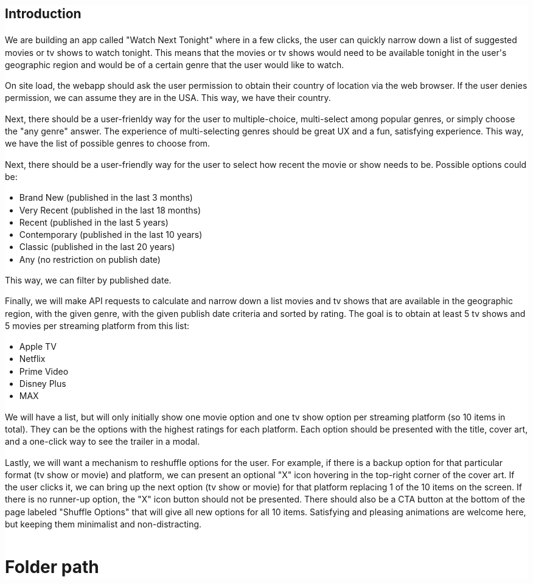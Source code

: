 ## Introduction

We are building an app called "Watch Next Tonight" where in a few clicks, the user can quickly narrow down a list of suggested movies or tv shows to watch tonight. This means that the movies or tv shows would need to be available tonight in the user's geographic region and would be of a certain genre that the user would like to watch.

On site load, the webapp should ask the user permission to obtain their country of location via the web browser. If the user denies permission, we can assume they are in the USA. This way, we have their country.

Next, there should be a user-frienldy way for the user to multiple-choice, multi-select among popular genres, or simply choose the "any genre" answer. The experience of multi-selecting genres should be great UX and a fun, satisfying experience. This way, we have the list of possible genres to choose from.

Next, there should be a user-friendly way for the user to select how recent the movie or show needs to be. Possible options could be:

- Brand New (published in the last 3 months)
- Very Recent (published in the last 18 months)
- Recent (published in the last 5 years)
- Contemporary (published in the last 10 years)
- Classic (published in the last 20 years)
- Any (no restriction on publish date)

This way, we can filter by published date.

Finally, we will make API requests to calculate and narrow down a list movies and tv shows that are available in the geographic region, with the given genre, with the given publish date criteria and sorted by rating. The goal is to obtain at least 5 tv shows and 5 movies per streaming platform from this list:

- Apple TV
- Netflix
- Prime Video
- Disney Plus
- MAX

We will have a list, but will only initially show one movie option and one tv show option per streaming platform (so 10 items in total). They can be the options with the highest ratings for each platform. Each option should be presented with the title, cover art, and a one-click way to see the trailer in a modal.

Lastly, we will want a mechanism to reshuffle options for the user. For example, if there is a backup option for that particular format (tv show or movie) and platform, we can present an optional "X" icon hovering in the top-right corner of the cover art. If the user clicks it, we can bring up the next option (tv show or movie) for that platform replacing 1 of the 10 items on the screen. If there is no runner-up option, the "X" icon button should not be presented. There should also be a CTA button at the bottom of the page labeled "Shuffle Options" that will give all new options for all 10 items. Satisfying and pleasing animations are welcome here, but keeping them minimalist and non-distracting.

# Folder path
